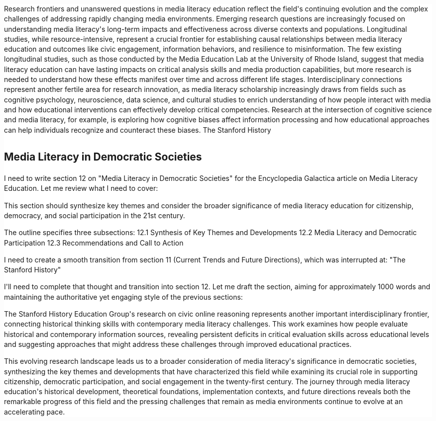 Research frontiers and unanswered questions in media literacy education reflect the field's continuing evolution and the complex challenges of addressing rapidly changing media environments. Emerging research questions are increasingly focused on understanding media literacy's long-term impacts and effectiveness across diverse contexts and populations. Longitudinal studies, while resource-intensive, represent a crucial frontier for establishing causal relationships between media literacy education and outcomes like civic engagement, information behaviors, and resilience to misinformation. The few existing longitudinal studies, such as those conducted by the Media Education Lab at the University of Rhode Island, suggest that media literacy education can have lasting impacts on critical analysis skills and media production capabilities, but more research is needed to understand how these effects manifest over time and across different life stages. Interdisciplinary connections represent another fertile area for research innovation, as media literacy scholarship increasingly draws from fields such as cognitive psychology, neuroscience, data science, and cultural studies to enrich understanding of how people interact with media and how educational interventions can effectively develop critical competencies. Research at the intersection of cognitive science and media literacy, for example, is exploring how cognitive biases affect information processing and how educational approaches can help individuals recognize and counteract these biases. The Stanford History

## Media Literacy in Democratic Societies

<think>I need to write section 12 on "Media Literacy in Democratic Societies" for the Encyclopedia Galactica article on Media Literacy Education. Let me review what I need to cover:

This section should synthesize key themes and consider the broader significance of media literacy education for citizenship, democracy, and social participation in the 21st century.

The outline specifies three subsections:
12.1 Synthesis of Key Themes and Developments
12.2 Media Literacy and Democratic Participation
12.3 Recommendations and Call to Action

I need to create a smooth transition from section 11 (Current Trends and Future Directions), which was interrupted at:
"The Stanford History"

I'll need to complete that thought and transition into section 12. Let me draft the section, aiming for approximately 1000 words and maintaining the authoritative yet engaging style of the previous sections:

The Stanford History Education Group's research on civic online reasoning represents another important interdisciplinary frontier, connecting historical thinking skills with contemporary media literacy challenges. This work examines how people evaluate historical and contemporary information sources, revealing persistent deficits in critical evaluation skills across educational levels and suggesting approaches that might address these challenges through improved educational practices.

This evolving research landscape leads us to a broader consideration of media literacy's significance in democratic societies, synthesizing the key themes and developments that have characterized this field while examining its crucial role in supporting citizenship, democratic participation, and social engagement in the twenty-first century. The journey through media literacy education's historical development, theoretical foundations, implementation contexts, and future directions reveals both the remarkable progress of this field and the pressing challenges that remain as media environments continue to evolve at an accelerating pace.

